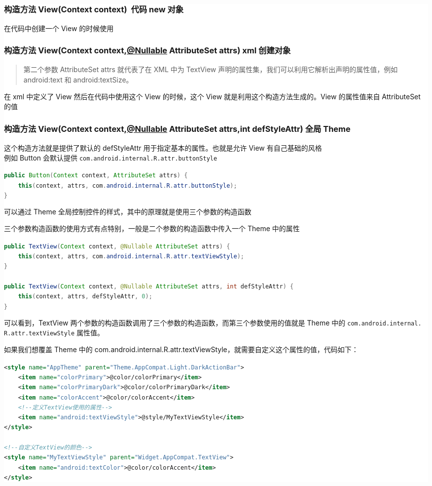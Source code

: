 ### 构造方法 View(Context context)  代码 new 对象

在代码中创建一个 View 的时候使用

### 构造方法 View(Context context,[@Nullable](/Nullable) AttributeSet attrs) xml 创建对象

> 第二个参数 AttributeSet attrs 就代表了在 XML 中为 TextView 声明的属性集，我们可以利用它解析出声明的属性值，例如 android:text 和 android:textSize。

在 xml 中定义了 View 然后在代码中使用这个 View 的时候，这个 View 就是利用这个构造方法生成的。View 的属性值来自 AttributeSet 的值

### 构造方法 View(Context context,[@Nullable](/Nullable) AttributeSet attrs,int defStyleAttr) 全局 Theme

这个构造方法就是提供了默认的 defStyleAttr 用于指定基本的属性。也就是允许 View 有自己基础的风格<br />例如 Button 会默认提供 `com.android.internal.R.attr.buttonStyle`

```java
public Button(Context context, AttributeSet attrs) {
    this(context, attrs, com.android.internal.R.attr.buttonStyle);
}
```

可以通过 Theme 全局控制控件的样式，其中的原理就是使用三个参数的构造函数

三个参数构造函数的使用方式有点特别，一般是二个参数的构造函数中传入一个 Theme 中的属性

```java
public TextView(Context context, @Nullable AttributeSet attrs) {
    this(context, attrs, com.android.internal.R.attr.textViewStyle);
}

public TextView(Context context, @Nullable AttributeSet attrs, int defStyleAttr) {
    this(context, attrs, defStyleAttr, 0);
}
```

可以看到，TextView 两个参数的构造函数调用了三个参数的构造函数，而第三个参数使用的值就是 Theme 中的 `com.android.internal.R.attr.textViewStyle` 属性值。

如果我们想覆盖 Theme 中的 com.android.internal.R.attr.textViewStyle，就需要自定义这个属性的值，代码如下：

```xml
<style name="AppTheme" parent="Theme.AppCompat.Light.DarkActionBar">
    <item name="colorPrimary">@color/colorPrimary</item>
    <item name="colorPrimaryDark">@color/colorPrimaryDark</item>
    <item name="colorAccent">@color/colorAccent</item>
    <!--定义TextView使用的属性-->
    <item name="android:textViewStyle">@style/MyTextViewStyle</item>
</style>

<!--自定义TextView的颜色-->
<style name="MyTextViewStyle" parent="Widget.AppCompat.TextView">
    <item name="android:textColor">@color/colorAccent</item>
</style>
```
